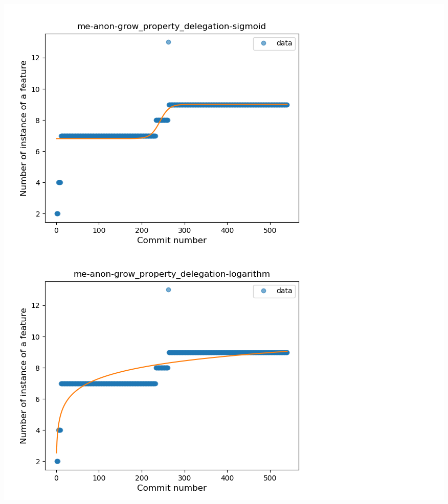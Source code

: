 ![me-anon-grow T7](../plots/me-anon-grow_property_delegation_T7.png)
![me-anon-grow T6](../plots/me-anon-grow_property_delegation_T6.png)